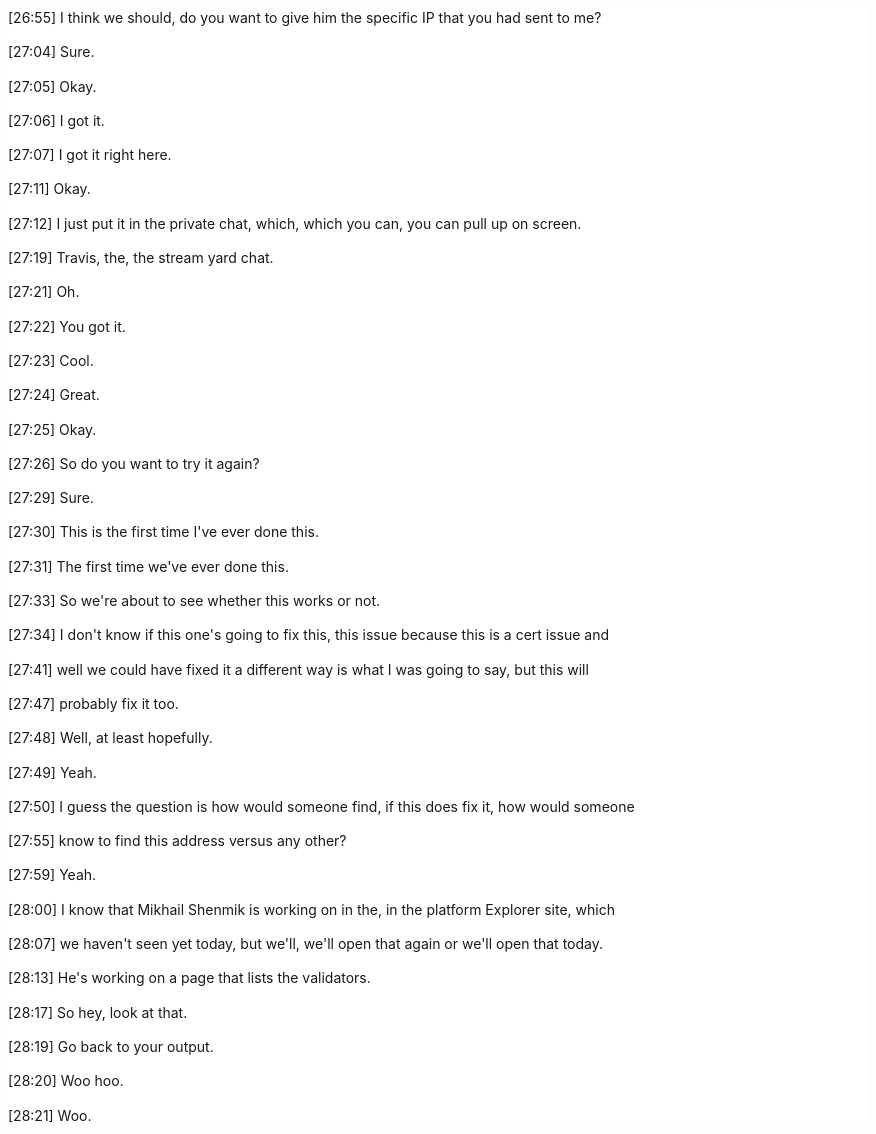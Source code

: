 [26:55] I think we should, do you want to give him the specific IP that you had sent to me?

[27:04] Sure.

[27:05] Okay.

[27:06] I got it.

[27:07] I got it right here.

[27:11] Okay.

[27:12] I just put it in the private chat, which, which you can, you can pull up on screen.

[27:19] Travis, the, the stream yard chat.

[27:21] Oh.

[27:22] You got it.

[27:23] Cool.

[27:24] Great.

[27:25] Okay.

[27:26] So do you want to try it again?

[27:29] Sure.

[27:30] This is the first time I've ever done this.

[27:31] The first time we've ever done this.

[27:33] So we're about to see whether this works or not.

[27:34] I don't know if this one's going to fix this, this issue because this is a cert issue and

[27:41] well we could have fixed it a different way is what I was going to say, but this will

[27:47] probably fix it too.

[27:48] Well, at least hopefully.

[27:49] Yeah.

[27:50] I guess the question is how would someone find, if this does fix it, how would someone

[27:55] know to find this address versus any other?

[27:59] Yeah.

[28:00] I know that Mikhail Shenmik is working on in the, in the platform Explorer site, which

[28:07] we haven't seen yet today, but we'll, we'll open that again or we'll open that today.

[28:13] He's working on a page that lists the validators.

[28:17] So hey, look at that.

[28:19] Go back to your output.

[28:20] Woo hoo.

[28:21] Woo.
